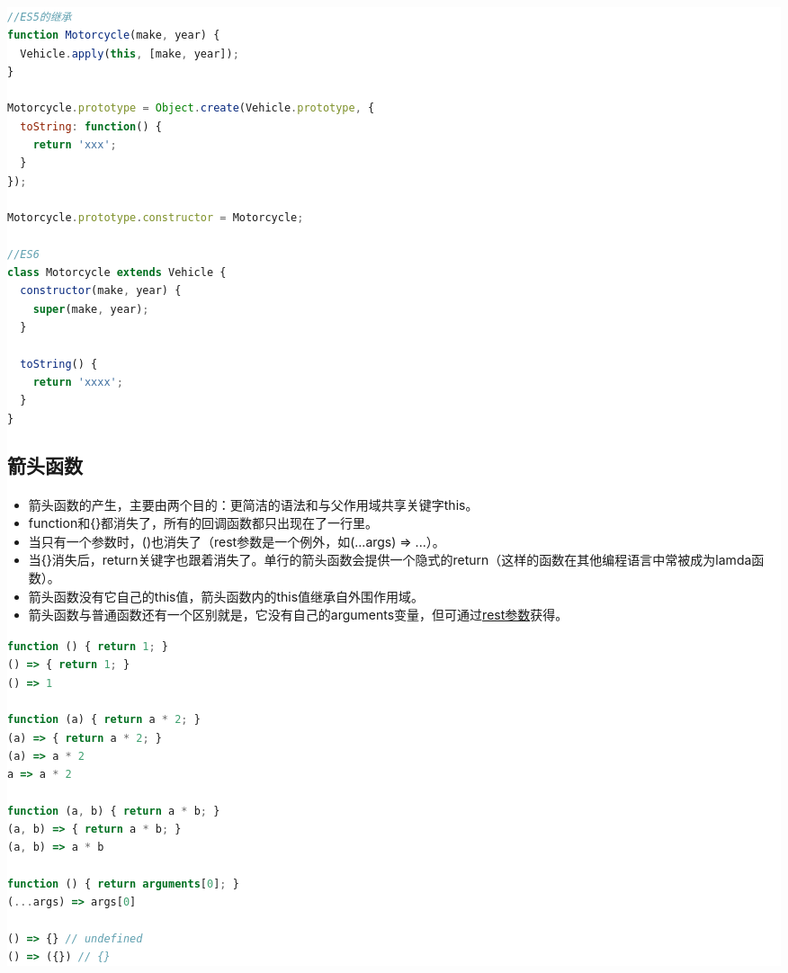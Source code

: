 ```javascript
//ES5的继承
function Motorcycle(make, year) {
  Vehicle.apply(this, [make, year]);
}

Motorcycle.prototype = Object.create(Vehicle.prototype, {
  toString: function() {
    return 'xxx';
  }
});

Motorcycle.prototype.constructor = Motorcycle;

//ES6
class Motorcycle extends Vehicle {
  constructor(make, year) {
    super(make, year);
  }

  toString() {
    return 'xxxx';
  }
}
```



## 箭头函数

- 箭头函数的产生，主要由两个目的：更简洁的语法和与父作用域共享关键字this。
- function和{}都消失了，所有的回调函数都只出现在了一行里。
- 当只有一个参数时，()也消失了（rest参数是一个例外，如(...args) => ...）。
- 当{}消失后，return关键字也跟着消失了。单行的箭头函数会提供一个隐式的return（这样的函数在其他编程语言中常被成为lamda函数）。
- 箭头函数没有它自己的this值，箭头函数内的this值继承自外围作用域。
- 箭头函数与普通函数还有一个区别就是，它没有自己的arguments变量，但可通过<a href="https://developer.mozilla.org/en-US/docs/Web/JavaScript/Reference/Functions/rest_parameters" target="_blank">rest参数</a>获得。

```javascript
function () { return 1; }
() => { return 1; }
() => 1
 
function (a) { return a * 2; }
(a) => { return a * 2; }
(a) => a * 2
a => a * 2
 
function (a, b) { return a * b; }
(a, b) => { return a * b; }
(a, b) => a * b
 
function () { return arguments[0]; }
(...args) => args[0]
 
() => {} // undefined
() => ({}) // {}
```
